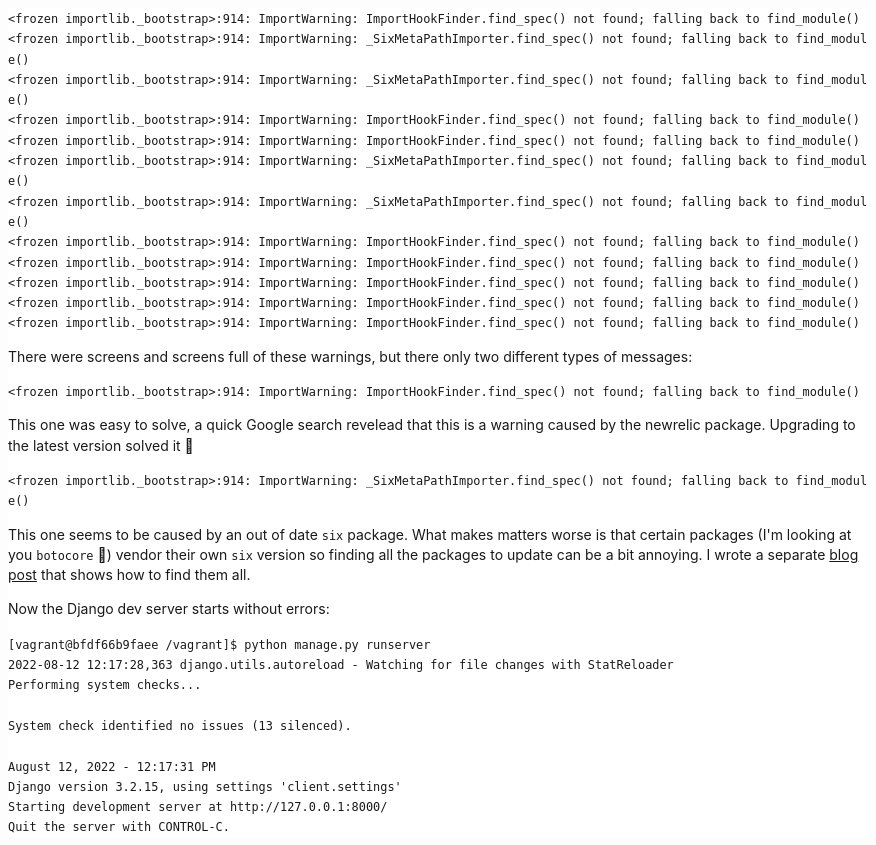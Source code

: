 ```
<frozen importlib._bootstrap>:914: ImportWarning: ImportHookFinder.find_spec() not found; falling back to find_module()
<frozen importlib._bootstrap>:914: ImportWarning: _SixMetaPathImporter.find_spec() not found; falling back to find_module()
<frozen importlib._bootstrap>:914: ImportWarning: _SixMetaPathImporter.find_spec() not found; falling back to find_module()
<frozen importlib._bootstrap>:914: ImportWarning: ImportHookFinder.find_spec() not found; falling back to find_module()
<frozen importlib._bootstrap>:914: ImportWarning: ImportHookFinder.find_spec() not found; falling back to find_module()
<frozen importlib._bootstrap>:914: ImportWarning: _SixMetaPathImporter.find_spec() not found; falling back to find_module()
<frozen importlib._bootstrap>:914: ImportWarning: _SixMetaPathImporter.find_spec() not found; falling back to find_module()
<frozen importlib._bootstrap>:914: ImportWarning: ImportHookFinder.find_spec() not found; falling back to find_module()
<frozen importlib._bootstrap>:914: ImportWarning: ImportHookFinder.find_spec() not found; falling back to find_module()
<frozen importlib._bootstrap>:914: ImportWarning: ImportHookFinder.find_spec() not found; falling back to find_module()
<frozen importlib._bootstrap>:914: ImportWarning: ImportHookFinder.find_spec() not found; falling back to find_module()
<frozen importlib._bootstrap>:914: ImportWarning: ImportHookFinder.find_spec() not found; falling back to find_module()
```

There were screens and screens full of these warnings, but there only two different types of messages:

```
<frozen importlib._bootstrap>:914: ImportWarning: ImportHookFinder.find_spec() not found; falling back to find_module()
```

This one was easy to solve, a quick Google search revelead that this is a warning caused by the newrelic package. Upgrading to the latest version solved it 🎉

```
<frozen importlib._bootstrap>:914: ImportWarning: _SixMetaPathImporter.find_spec() not found; falling back to find_module()
```

This one seems to be caused by an out of date `six` package. What makes matters worse is that certain packages (I'm looking at you `botocore` 👀) vendor their own `six` version so finding all the packages to update can be a bit annoying. I wrote a separate [blog post](https://blog.pecar.me/six-warnings) that shows how to find them all.

Now the Django dev server starts without errors:

```
[vagrant@bfdf66b9faee /vagrant]$ python manage.py runserver
2022-08-12 12:17:28,363 django.utils.autoreload - Watching for file changes with StatReloader
Performing system checks...

System check identified no issues (13 silenced).

August 12, 2022 - 12:17:31 PM
Django version 3.2.15, using settings 'client.settings'
Starting development server at http://127.0.0.1:8000/
Quit the server with CONTROL-C.
```
